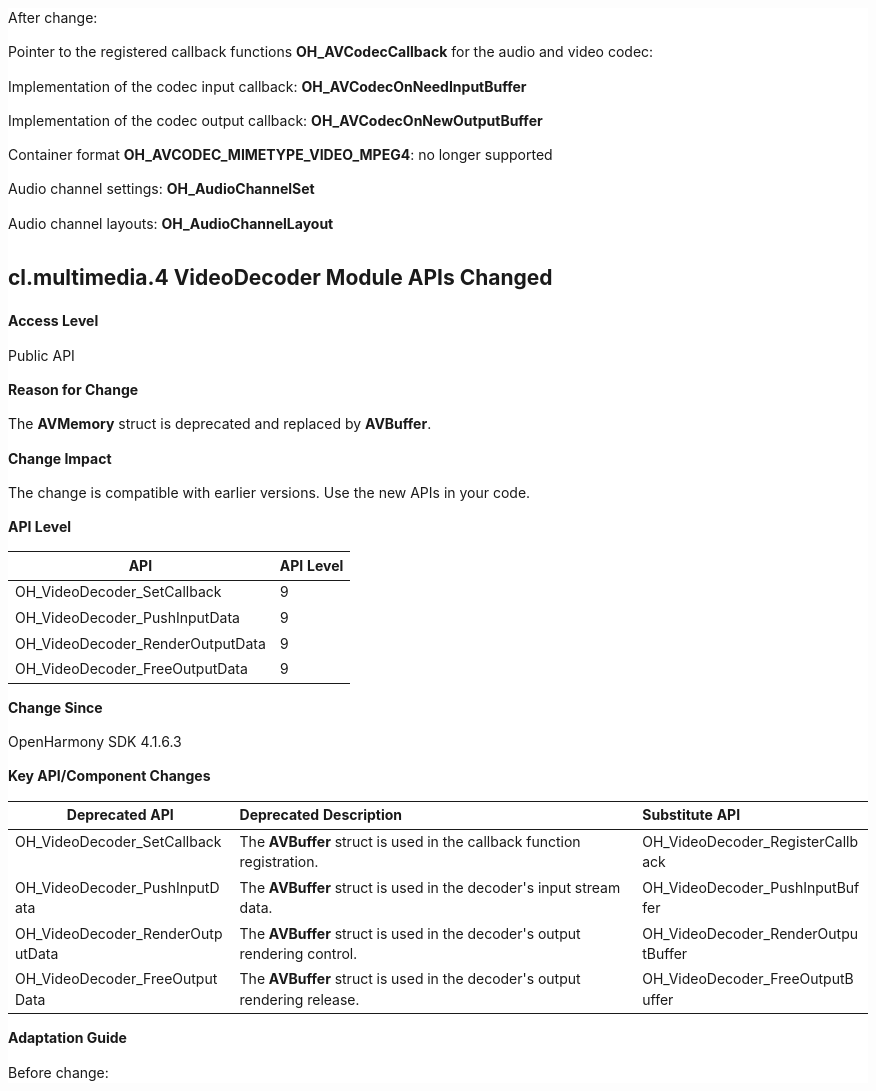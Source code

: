 After change:

Pointer to the registered callback functions **OH_AVCodecCallback** for the audio and video codec:

Implementation of the codec input callback: **OH_AVCodecOnNeedInputBuffer**

Implementation of the codec output callback: **OH_AVCodecOnNewOutputBuffer**

Container format **OH_AVCODEC_MIMETYPE_VIDEO_MPEG4**: no longer supported

Audio channel settings: **OH_AudioChannelSet**

Audio channel layouts: **OH_AudioChannelLayout**

## cl.multimedia.4 VideoDecoder Module APIs Changed

**Access Level**

Public API

**Reason for Change**

The **AVMemory** struct is deprecated and replaced by **AVBuffer**.

**Change Impact**

The change is compatible with earlier versions. Use the new APIs in your code.

**API Level**

|         API        |          API Level                |
| ----------------------- | :--------------------------------|
| OH_VideoDecoder_SetCallback | 9 |
| OH_VideoDecoder_PushInputData | 9 |
| OH_VideoDecoder_RenderOutputData  | 9 |
| OH_VideoDecoder_FreeOutputData  | 9 |

**Change Since**

OpenHarmony SDK 4.1.6.3

**Key API/Component Changes**

|         Deprecated API        |          Deprecated Description               | Substitute API                     |
| ----------------------- | :--------------------------------| :----------------------------|
| OH_VideoDecoder_SetCallback | The **AVBuffer** struct is used in the callback function registration.|OH_VideoDecoder_RegisterCallback|
| OH_VideoDecoder_PushInputData | The **AVBuffer** struct is used in the decoder's input stream data.|OH_VideoDecoder_PushInputBuffer|
| OH_VideoDecoder_RenderOutputData  | The **AVBuffer** struct is used in the decoder's output rendering control.|OH_VideoDecoder_RenderOutputBuffer |
| OH_VideoDecoder_FreeOutputData  | The **AVBuffer** struct is used in the decoder's output rendering release.|OH_VideoDecoder_FreeOutputBuffer |

**Adaptation Guide**

Before change:
